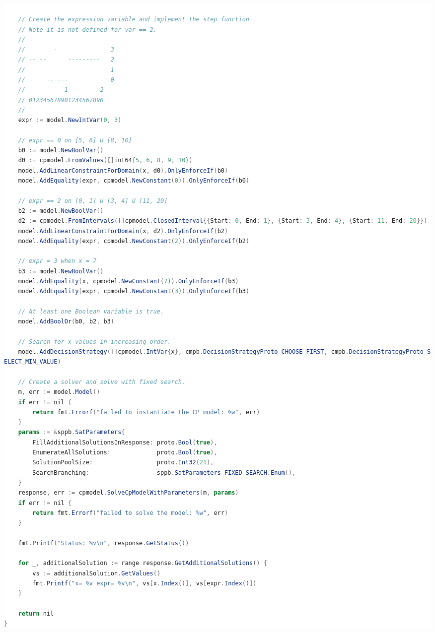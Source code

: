 ```cs

	// Create the expression variable and implement the step function
	// Note it is not defined for var == 2.
	//
	//        -               3
	// -- --      ---------   2
	//                        1
	//      -- ---            0
	//           1         2
	// 012345678901234567890
	//
	expr := model.NewIntVar(0, 3)

	// expr == 0 on [5, 6] U [8, 10]
	b0 := model.NewBoolVar()
	d0 := cpmodel.FromValues([]int64{5, 6, 8, 9, 10})
	model.AddLinearConstraintForDomain(x, d0).OnlyEnforceIf(b0)
	model.AddEquality(expr, cpmodel.NewConstant(0)).OnlyEnforceIf(b0)

	// expr == 2 on [0, 1] U [3, 4] U [11, 20]
	b2 := model.NewBoolVar()
	d2 := cpmodel.FromIntervals([]cpmodel.ClosedInterval{{Start: 0, End: 1}, {Start: 3, End: 4}, {Start: 11, End: 20}})
	model.AddLinearConstraintForDomain(x, d2).OnlyEnforceIf(b2)
	model.AddEquality(expr, cpmodel.NewConstant(2)).OnlyEnforceIf(b2)

	// expr = 3 when x = 7
	b3 := model.NewBoolVar()
	model.AddEquality(x, cpmodel.NewConstant(7)).OnlyEnforceIf(b3)
	model.AddEquality(expr, cpmodel.NewConstant(3)).OnlyEnforceIf(b3)

	// At least one Boolean variable is true.
	model.AddBoolOr(b0, b2, b3)

	// Search for x values in increasing order.
	model.AddDecisionStrategy([]cpmodel.IntVar{x}, cmpb.DecisionStrategyProto_CHOOSE_FIRST, cmpb.DecisionStrategyProto_SELECT_MIN_VALUE)

	// Create a solver and solve with fixed search.
	m, err := model.Model()
	if err != nil {
		return fmt.Errorf("failed to instantiate the CP model: %w", err)
	}
	params := &sppb.SatParameters{
		FillAdditionalSolutionsInResponse: proto.Bool(true),
		EnumerateAllSolutions:             proto.Bool(true),
		SolutionPoolSize:                  proto.Int32(21),
		SearchBranching:                   sppb.SatParameters_FIXED_SEARCH.Enum(),
	}
	response, err := cpmodel.SolveCpModelWithParameters(m, params)
	if err != nil {
		return fmt.Errorf("failed to solve the model: %w", err)
	}

	fmt.Printf("Status: %v\n", response.GetStatus())

	for _, additionalSolution := range response.GetAdditionalSolutions() {
		vs := additionalSolution.GetValues()
		fmt.Printf("x= %v expr= %v\n", vs[x.Index()], vs[expr.Index()])
	}

	return nil
}
```